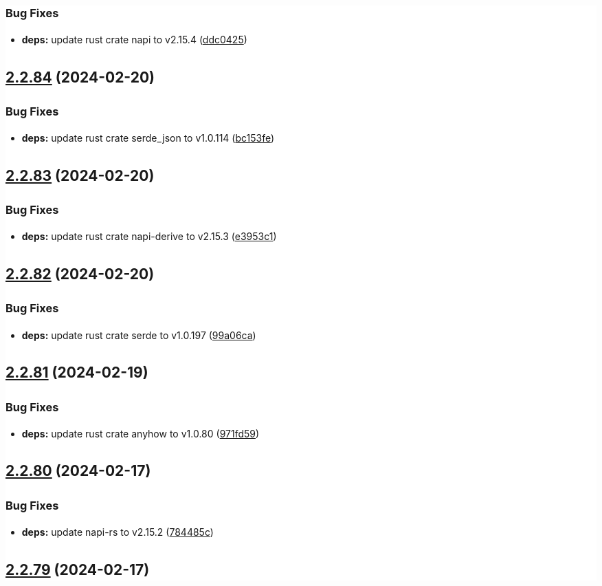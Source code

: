 
### Bug Fixes

* **deps:** update rust crate napi to v2.15.4 ([ddc0425](https://github.com/semantic-release-cargo/semantic-release-cargo/commit/ddc04257244bba92cfc064c27d0e0647f1660faa))

## [2.2.84](https://github.com/semantic-release-cargo/semantic-release-cargo/compare/v2.2.83...v2.2.84) (2024-02-20)


### Bug Fixes

* **deps:** update rust crate serde_json to v1.0.114 ([bc153fe](https://github.com/semantic-release-cargo/semantic-release-cargo/commit/bc153fefbac6d31ede3987089d8bbab2dc48016b))

## [2.2.83](https://github.com/semantic-release-cargo/semantic-release-cargo/compare/v2.2.82...v2.2.83) (2024-02-20)


### Bug Fixes

* **deps:** update rust crate napi-derive to v2.15.3 ([e3953c1](https://github.com/semantic-release-cargo/semantic-release-cargo/commit/e3953c1c140d219eed8f2a31f2640fe80d55f2f4))

## [2.2.82](https://github.com/semantic-release-cargo/semantic-release-cargo/compare/v2.2.81...v2.2.82) (2024-02-20)


### Bug Fixes

* **deps:** update rust crate serde to v1.0.197 ([99a06ca](https://github.com/semantic-release-cargo/semantic-release-cargo/commit/99a06ca0efd5d0fbb45d253da7f6b18ca7f86c4b))

## [2.2.81](https://github.com/semantic-release-cargo/semantic-release-cargo/compare/v2.2.80...v2.2.81) (2024-02-19)


### Bug Fixes

* **deps:** update rust crate anyhow to v1.0.80 ([971fd59](https://github.com/semantic-release-cargo/semantic-release-cargo/commit/971fd591d167892ea2c5f986880ceff708235701))

## [2.2.80](https://github.com/semantic-release-cargo/semantic-release-cargo/compare/v2.2.79...v2.2.80) (2024-02-17)


### Bug Fixes

* **deps:** update napi-rs to v2.15.2 ([784485c](https://github.com/semantic-release-cargo/semantic-release-cargo/commit/784485cf3950f6fa5d35e5aa819e875c47a230be))

## [2.2.79](https://github.com/semantic-release-cargo/semantic-release-cargo/compare/v2.2.78...v2.2.79) (2024-02-17)

